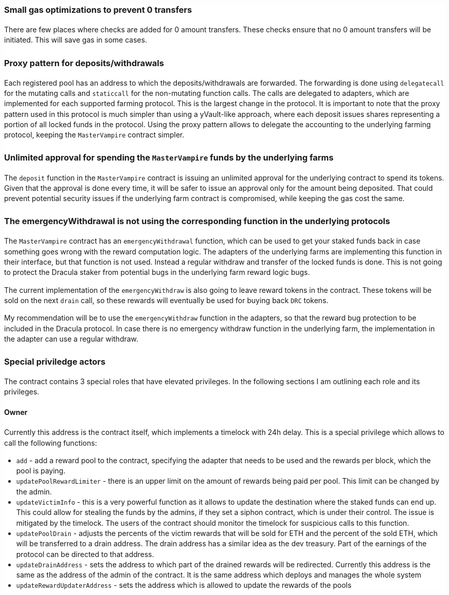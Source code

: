 ### Small gas optimizations to prevent 0 transfers

There are few places where checks are added for 0 amount transfers. These checks ensure that no 0 amount transfers will be initiated. This will save gas in some cases.

### Proxy pattern for deposits/withdrawals

Each registered pool has an address to which the deposits/withdrawals are forwarded. The forwarding is done using `delegatecall`  for the mutating calls and `staticcall` for the non-mutating function calls. The calls are delegated to adapters, which are implemented for each supported farming protocol. This is the largest change in the protocol. It is important to note that the proxy pattern used in this protocol is much simpler than using a yVault-like approach, where each deposit issues shares representing a portion of all locked funds in the protocol. Using the proxy pattern allows to delegate the accounting to the underlying farming protocol, keeping the `MasterVampire` contract simpler.

### Unlimited approval for spending the `MasterVampire` funds by the underlying farms

The `deposit` function in the `MasterVampire` contract is issuing an unlimited approval for the underlying contract to spend its tokens. Given that the approval is done every time, it will be safer to issue an approval only for the amount being deposited. That could prevent potential security issues if the underlying farm contract is compromised, while keeping the gas cost the same.

### The emergencyWithdrawal is not using the corresponding function in the underlying protocols

The `MasterVampire` contract has an `emergencyWithdrawal` function, which can be used to get your staked funds back in case something goes wrong with the reward computation logic. The adapters of the underlying farms are implementing this function in their interface, but that function is not used. Instead a regular withdraw and transfer of the locked funds is done. This is not going to protect the Dracula staker from potential bugs in the underlying farm reward logic bugs.

The current implementation of the `emergencyWithdraw` is also going to leave reward tokens in the contract. These tokens will be sold on the next `drain` call, so these rewards will eventually be used for buying back `DRC` tokens.

My recommendation will be to use the `emergencyWithdraw` function in the adapters, so that the reward bug protection to be included in the Dracula protocol. In case there is no emergency withdraw function in the underlying farm, the implementation in the adapter can use a regular withdraw.

### Special priviledge actors

The contract contains 3 special roles that have elevated privileges. In the following sections I am outlining each role and its privileges.

#### Owner

Currently this address is the contract itself, which implements a timelock with 24h delay. This is a special privilege which allows to call the following functions:

* `add` - add a reward pool to the contract, specifying the adapter that needs to be used and the rewards per block, which the pool is paying.
* `updatePoolRewardLimiter` - there is an upper limit on the amount of rewards being paid per pool. This limit can be changed by the admin. 
* `updateVictimInfo` - this is a very powerful function as it allows to update the destination where the staked funds can end up. This could allow for stealing the funds by the admins, if they set a siphon contract, which is under their control. The issue is mitigated by the timelock. The users of the contract should monitor the timelock for suspicious calls to this function.
* `updatePoolDrain` - adjusts the percents of the victim rewards that will be sold for ETH and the percent of the sold ETH, which will be transferred to a drain address. The drain address has a similar idea as the dev treasury. Part of the earnings of the protocol can be directed to that address.
* `updateDrainAddress` - sets the address to which part of the drained rewards will be redirected. Currently this address is the same as the address of the admin of the contract. It is the same address which deploys and manages the whole system
* `updateRewardUpdaterAddress` - sets the address which is allowed to update the rewards of the pools